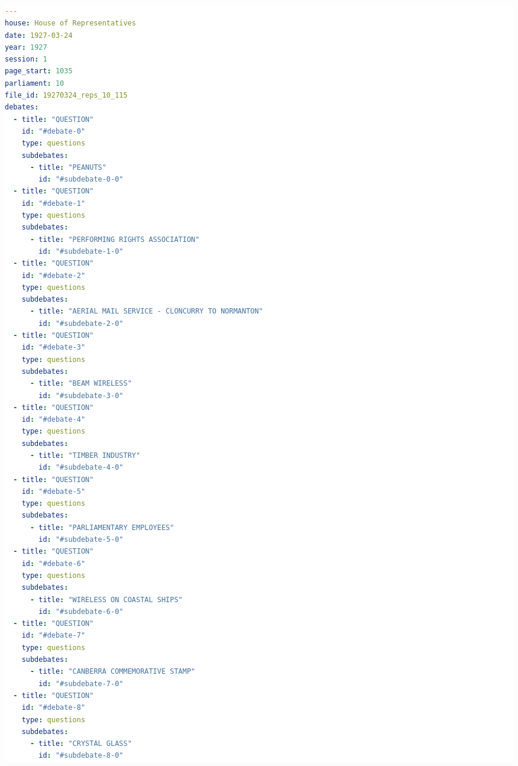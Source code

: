 ```yaml
---
house: House of Representatives
date: 1927-03-24
year: 1927
session: 1
page_start: 1035
parliament: 10
file_id: 19270324_reps_10_115
debates:
  - title: "QUESTION"
    id: "#debate-0"
    type: questions
    subdebates:
      - title: "PEANUTS"
        id: "#subdebate-0-0"
  - title: "QUESTION"
    id: "#debate-1"
    type: questions
    subdebates:
      - title: "PERFORMING RIGHTS ASSOCIATION"
        id: "#subdebate-1-0"
  - title: "QUESTION"
    id: "#debate-2"
    type: questions
    subdebates:
      - title: "AERIAL MAIL SERVICE - CLONCURRY TO NORMANTON"
        id: "#subdebate-2-0"
  - title: "QUESTION"
    id: "#debate-3"
    type: questions
    subdebates:
      - title: "BEAM WIRELESS"
        id: "#subdebate-3-0"
  - title: "QUESTION"
    id: "#debate-4"
    type: questions
    subdebates:
      - title: "TIMBER INDUSTRY"
        id: "#subdebate-4-0"
  - title: "QUESTION"
    id: "#debate-5"
    type: questions
    subdebates:
      - title: "PARLIAMENTARY EMPLOYEES"
        id: "#subdebate-5-0"
  - title: "QUESTION"
    id: "#debate-6"
    type: questions
    subdebates:
      - title: "WIRELESS ON COASTAL SHIPS"
        id: "#subdebate-6-0"
  - title: "QUESTION"
    id: "#debate-7"
    type: questions
    subdebates:
      - title: "CANBERRA COMMEMORATIVE STAMP"
        id: "#subdebate-7-0"
  - title: "QUESTION"
    id: "#debate-8"
    type: questions
    subdebates:
      - title: "CRYSTAL GLASS"
        id: "#subdebate-8-0"
```